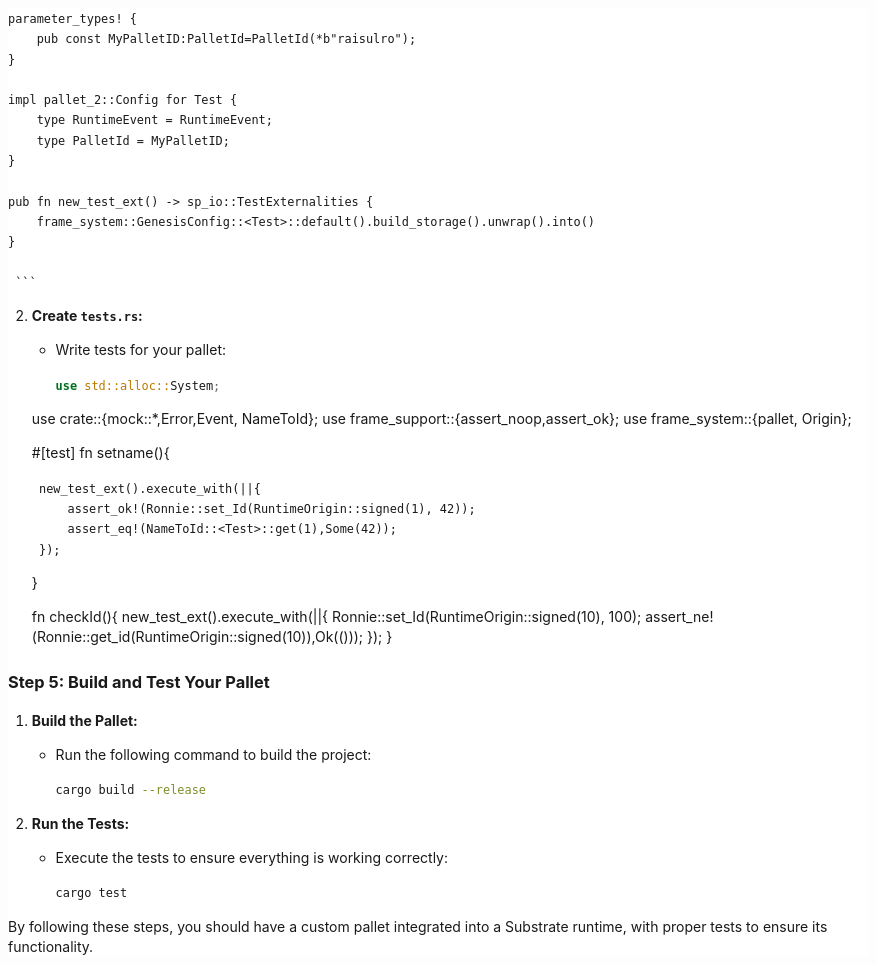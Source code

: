 

    parameter_types! {
        pub const MyPalletID:PalletId=PalletId(*b"raisulro");
    }

    impl pallet_2::Config for Test {
        type RuntimeEvent = RuntimeEvent;
        type PalletId = MyPalletID;
    }

    pub fn new_test_ext() -> sp_io::TestExternalities {
        frame_system::GenesisConfig::<Test>::default().build_storage().unwrap().into()
    }
     
     ```

2. **Create `tests.rs`:**
   - Write tests for your pallet:
     ```rust
     use std::alloc::System;

    use crate::{mock::*,Error,Event, NameToId};
    use frame_support::{assert_noop,assert_ok};
    use frame_system::{pallet, Origin};


    #[test]
    fn setname(){

        new_test_ext().execute_with(||{
            assert_ok!(Ronnie::set_Id(RuntimeOrigin::signed(1), 42));
            assert_eq!(NameToId::<Test>::get(1),Some(42));
        });
    }

    fn checkId(){
        new_test_ext().execute_with(||{
            Ronnie::set_Id(RuntimeOrigin::signed(10), 100);
            assert_ne!(Ronnie::get_id(RuntimeOrigin::signed(10)),Ok(()));
        });
    }
     ```

### Step 5: Build and Test Your Pallet

1. **Build the Pallet:**
   - Run the following command to build the project:
     ```sh
     cargo build --release
     ```

2. **Run the Tests:**
   - Execute the tests to ensure everything is working correctly:
     ```sh
     cargo test
     ```

By following these steps, you should have a custom pallet integrated into a Substrate runtime, with proper tests to ensure its functionality.